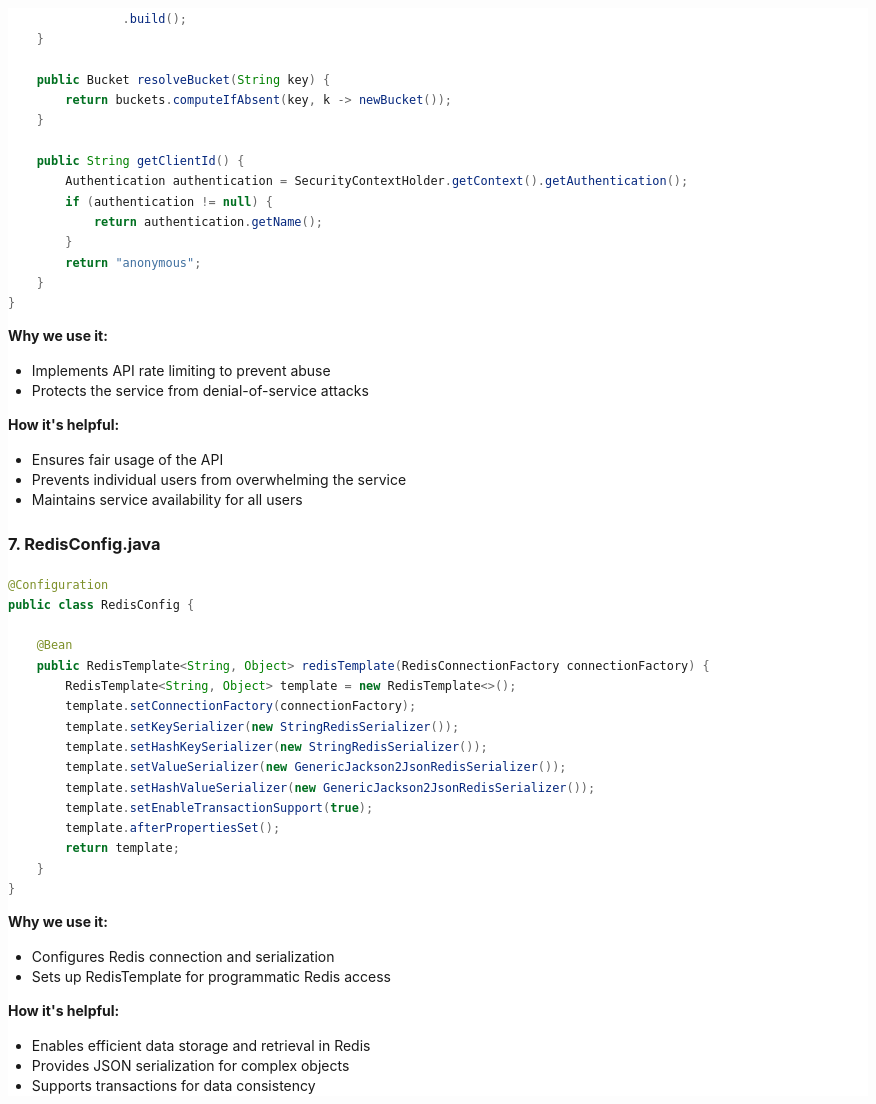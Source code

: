 ```java
                .build();
    }

    public Bucket resolveBucket(String key) {
        return buckets.computeIfAbsent(key, k -> newBucket());
    }

    public String getClientId() {
        Authentication authentication = SecurityContextHolder.getContext().getAuthentication();
        if (authentication != null) {
            return authentication.getName();
        }
        return "anonymous";
    }
}
```

**Why we use it:**
- Implements API rate limiting to prevent abuse
- Protects the service from denial-of-service attacks

**How it's helpful:**
- Ensures fair usage of the API
- Prevents individual users from overwhelming the service
- Maintains service availability for all users

### 7. RedisConfig.java

```java
@Configuration
public class RedisConfig {

    @Bean
    public RedisTemplate<String, Object> redisTemplate(RedisConnectionFactory connectionFactory) {
        RedisTemplate<String, Object> template = new RedisTemplate<>();
        template.setConnectionFactory(connectionFactory);
        template.setKeySerializer(new StringRedisSerializer());
        template.setHashKeySerializer(new StringRedisSerializer());
        template.setValueSerializer(new GenericJackson2JsonRedisSerializer());
        template.setHashValueSerializer(new GenericJackson2JsonRedisSerializer());
        template.setEnableTransactionSupport(true);
        template.afterPropertiesSet();
        return template;
    }
}
```

**Why we use it:**
- Configures Redis connection and serialization
- Sets up RedisTemplate for programmatic Redis access

**How it's helpful:**
- Enables efficient data storage and retrieval in Redis
- Provides JSON serialization for complex objects
- Supports transactions for data consistency
